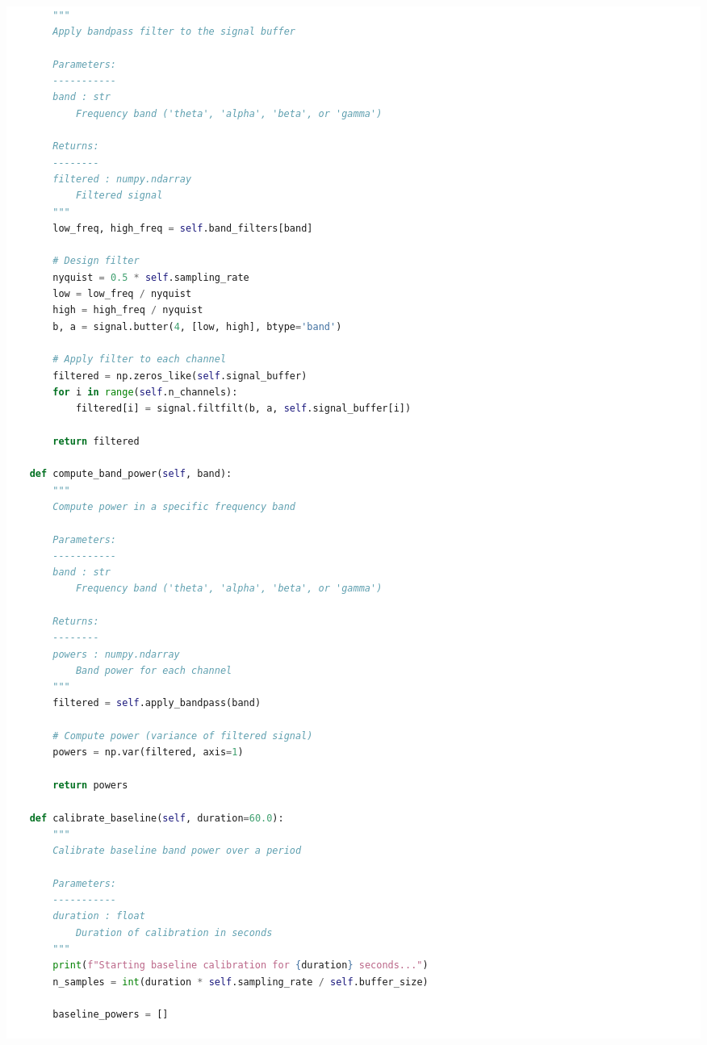 ```python
        """
        Apply bandpass filter to the signal buffer
        
        Parameters:
        -----------
        band : str
            Frequency band ('theta', 'alpha', 'beta', or 'gamma')
            
        Returns:
        --------
        filtered : numpy.ndarray
            Filtered signal
        """
        low_freq, high_freq = self.band_filters[band]
        
        # Design filter
        nyquist = 0.5 * self.sampling_rate
        low = low_freq / nyquist
        high = high_freq / nyquist
        b, a = signal.butter(4, [low, high], btype='band')
        
        # Apply filter to each channel
        filtered = np.zeros_like(self.signal_buffer)
        for i in range(self.n_channels):
            filtered[i] = signal.filtfilt(b, a, self.signal_buffer[i])
            
        return filtered
    
    def compute_band_power(self, band):
        """
        Compute power in a specific frequency band
        
        Parameters:
        -----------
        band : str
            Frequency band ('theta', 'alpha', 'beta', or 'gamma')
            
        Returns:
        --------
        powers : numpy.ndarray
            Band power for each channel
        """
        filtered = self.apply_bandpass(band)
        
        # Compute power (variance of filtered signal)
        powers = np.var(filtered, axis=1)
        
        return powers
    
    def calibrate_baseline(self, duration=60.0):
        """
        Calibrate baseline band power over a period
        
        Parameters:
        -----------
        duration : float
            Duration of calibration in seconds
        """
        print(f"Starting baseline calibration for {duration} seconds...")
        n_samples = int(duration * self.sampling_rate / self.buffer_size)
        
        baseline_powers = []
        
```